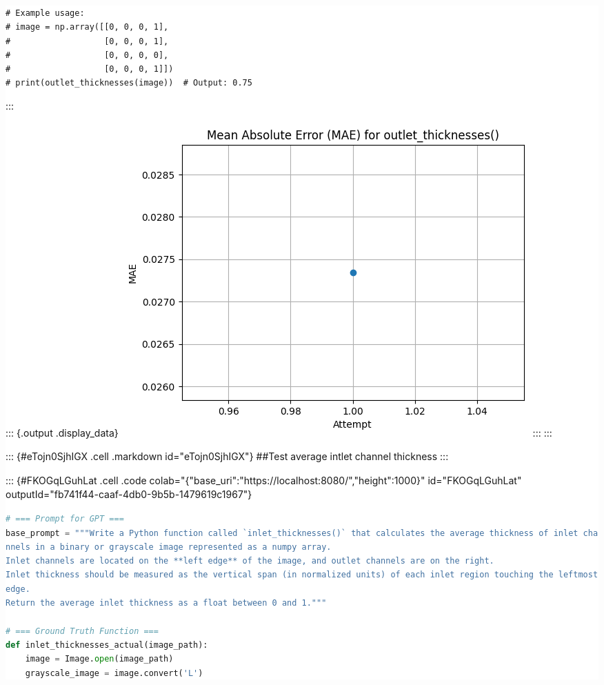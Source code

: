     # Example usage:
    # image = np.array([[0, 0, 0, 1],
    #                   [0, 0, 0, 1],
    #                   [0, 0, 0, 0],
    #                   [0, 0, 0, 1]])
    # print(outlet_thicknesses(image))  # Output: 0.75
:::

::: {.output .display_data}
![](vertopal_27a7b2c2d5ee4fc489a589b8808a77a5/b54dfca686eb3e0fb32c09baa81a6eb67f294d92.png)
:::
:::

::: {#eTojn0SjhIGX .cell .markdown id="eTojn0SjhIGX"}
##Test average intlet channel thickness
:::

::: {#FKOGqLGuhLat .cell .code colab="{\"base_uri\":\"https://localhost:8080/\",\"height\":1000}" id="FKOGqLGuhLat" outputId="fb741f44-caaf-4db0-9b5b-1479619c1967"}
``` python
# === Prompt for GPT ===
base_prompt = """Write a Python function called `inlet_thicknesses()` that calculates the average thickness of inlet channels in a binary or grayscale image represented as a numpy array.
Inlet channels are located on the **left edge** of the image, and outlet channels are on the right.
Inlet thickness should be measured as the vertical span (in normalized units) of each inlet region touching the leftmost edge.
Return the average inlet thickness as a float between 0 and 1."""

# === Ground Truth Function ===
def inlet_thicknesses_actual(image_path):
    image = Image.open(image_path)
    grayscale_image = image.convert('L')
```